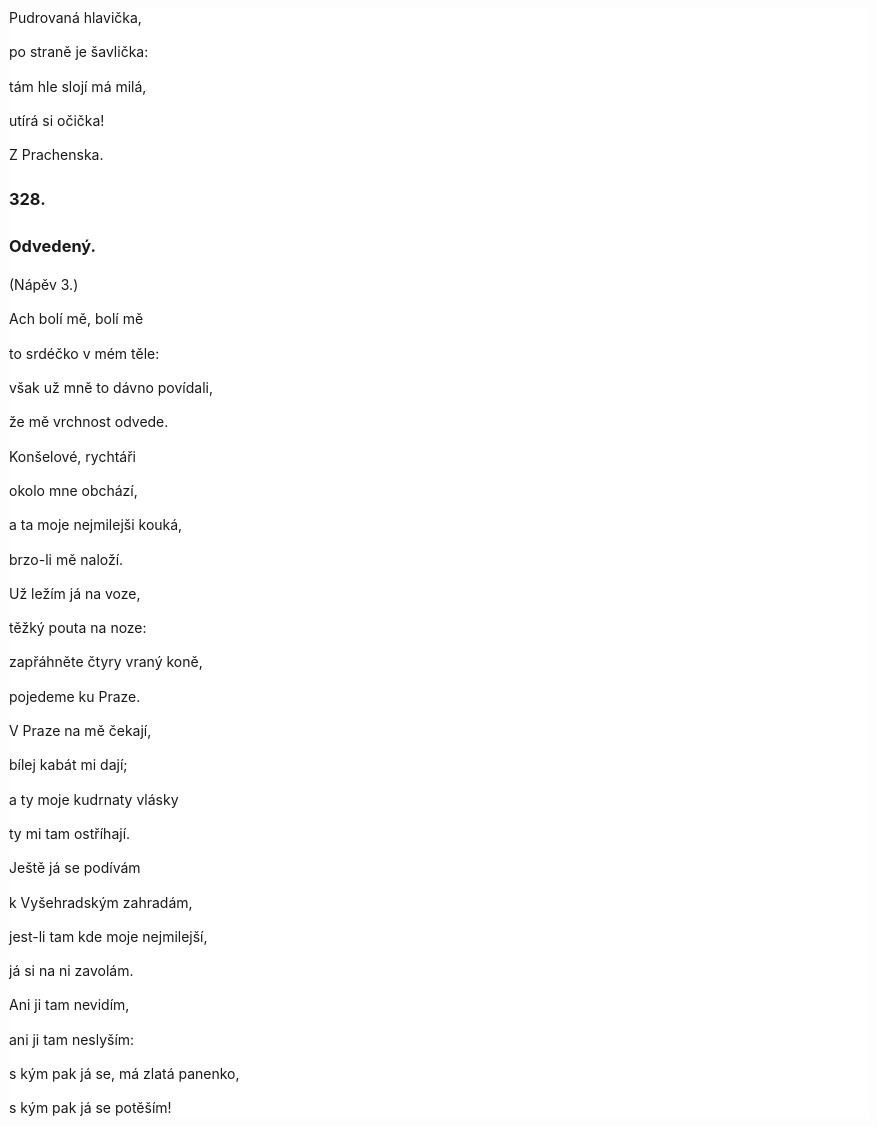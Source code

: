 Pudrovaná hlavička,

po straně je šavlička:

tám hle slojí má milá,

utírá si očička!

Z Prachenska.

### 328.

### Odvedený.

(Nápěv 3.)

Ach bolí mě, bolí mě

to srdéčko v mém těle:

však už mně to dávno povídali,

že mě vrchnost odvede.

Konšelové, rychtáři

okolo mne obchází,

a ta moje nejmilejši kouká,

brzo-li mě naloží.

Už ležím já na voze,

těžký pouta na noze:

zapřáhněte čtyry vraný koně,

pojedeme ku Praze.

V Praze na mě čekají,

bílej kabát mi dají;

a ty moje kudrnaty vlásky

ty mi tam ostříhají.

Ještě já se podívám

k Vyšehradským zahradám,

jest-li tam kde moje nejmilejší,

já si na ni zavolám.

Ani ji tam nevidím,

ani ji tam neslyším:

s kým pak já se, má zlatá panenko,

s kým pak já se potěším!
